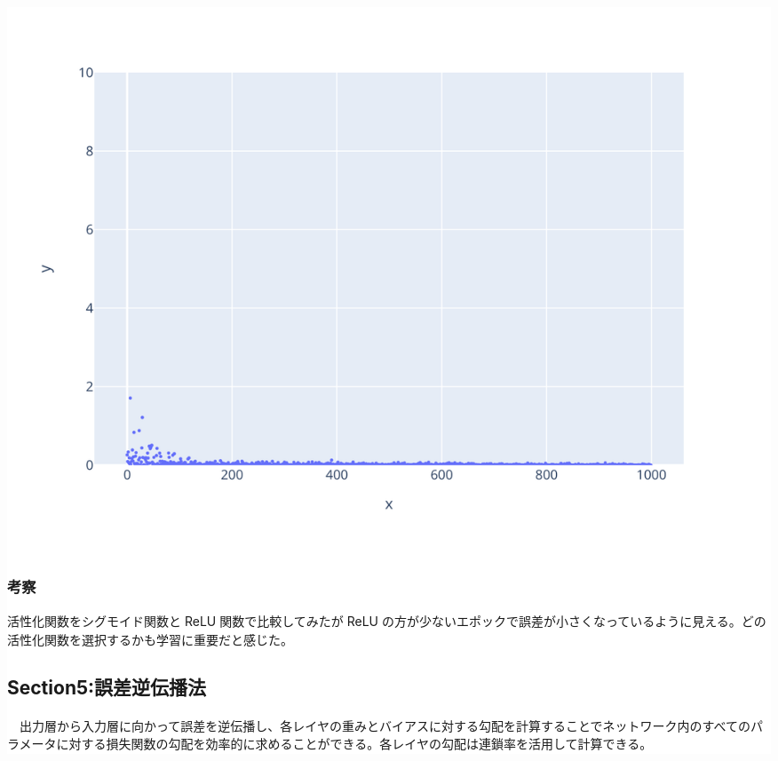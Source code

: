 <img src="src\grad_result_relu.svg" width=100%>
</div>

### 考察

活性化関数をシグモイド関数と ReLU 関数で比較してみたが ReLU の方が少ないエポックで誤差が小さくなっているように見える。どの活性化関数を選択するかも学習に重要だと感じた。

## Section5:誤差逆伝播法

&emsp;出力層から入力層に向かって誤差を逆伝播し、各レイヤの重みとバイアスに対する勾配を計算することでネットワーク内のすべてのパラメータに対する損失関数の勾配を効率的に求めることができる。各レイヤの勾配は連鎖率を活用して計算できる。

<div align=center>